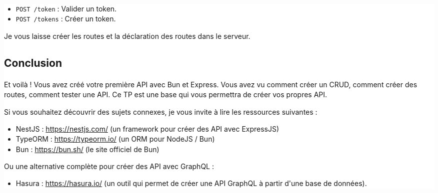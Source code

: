 - `POST /token` : Valider un token.
- `POST /tokens` : Créer un token.

Je vous laisse créer les routes et la déclaration des routes dans le serveur.

## Conclusion

Et voilà ! Vous avez créé votre première API avec Bun et Express. Vous avez vu comment créer un CRUD, comment créer des routes, comment tester une API. Ce TP est une base qui vous permettra de créer vos propres API.

Si vous souhaitez découvrir des sujets connexes, je vous invite à lire les ressources suivantes :

- NestJS : <https://nestjs.com/> (un framework pour créer des API avec ExpressJS)
- TypeORM : <https://typeorm.io/> (un ORM pour NodeJS / Bun)
- Bun : <https://bun.sh/> (le site officiel de Bun)

Ou une alternative complète pour créer des API avec GraphQL :

- Hasura : <https://hasura.io/> (un outil qui permet de créer une API GraphQL à partir d'une base de données).

<center>
<iframe src="https://giphy.com/embed/jJQC2puVZpTMO4vUs0" width="480" height="400" frameBorder="0" class="giphy-embed" allowFullScreen></iframe>
</center>